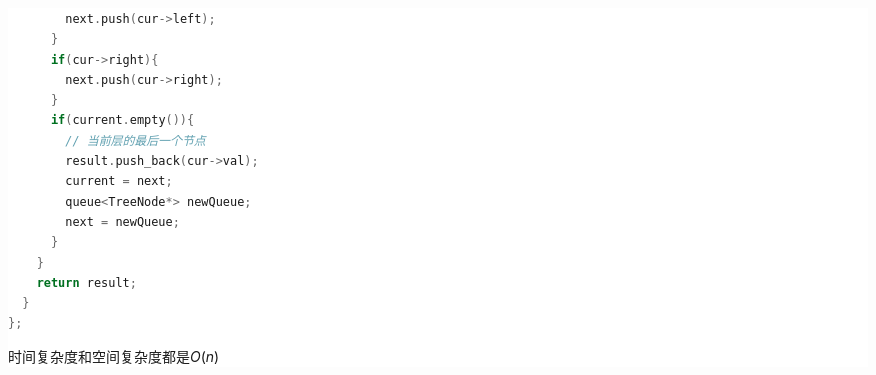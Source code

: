 ```c++
        next.push(cur->left);
      }
      if(cur->right){
        next.push(cur->right);
      }
      if(current.empty()){
        // 当前层的最后一个节点
        result.push_back(cur->val);
        current = next;
        queue<TreeNode*> newQueue;
        next = newQueue;
      }
    }
    return result;
  }
};
```

时间复杂度和空间复杂度都是$O(n)$